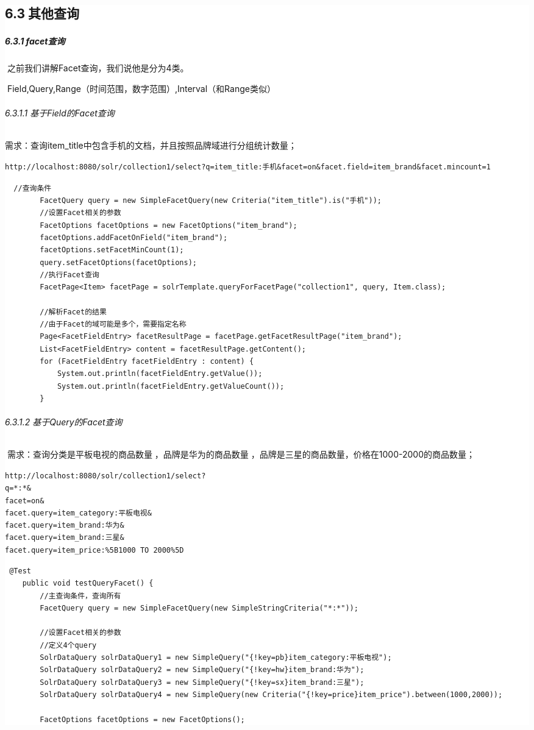 ## 6.3 其他查询

##### 6.3.1  facet查询

​		之前我们讲解Facet查询，我们说他是分为4类。

​		Field,Query,Range（时间范围，数字范围）,Interval（和Range类似）

###### 6.3.1.1 基于Field的Facet查询

​		需求：查询item_title中包含手机的文档，并且按照品牌域进行分组统计数量；

```
http://localhost:8080/solr/collection1/select?q=item_title:手机&facet=on&facet.field=item_brand&facet.mincount=1
```

```
  //查询条件
        FacetQuery query = new SimpleFacetQuery(new Criteria("item_title").is("手机"));
        //设置Facet相关的参数
        FacetOptions facetOptions = new FacetOptions("item_brand");
        facetOptions.addFacetOnField("item_brand");
        facetOptions.setFacetMinCount(1);
        query.setFacetOptions(facetOptions);
        //执行Facet查询
        FacetPage<Item> facetPage = solrTemplate.queryForFacetPage("collection1", query, Item.class);

        //解析Facet的结果
        //由于Facet的域可能是多个，需要指定名称
        Page<FacetFieldEntry> facetResultPage = facetPage.getFacetResultPage("item_brand");
        List<FacetFieldEntry> content = facetResultPage.getContent();
        for (FacetFieldEntry facetFieldEntry : content) {
            System.out.println(facetFieldEntry.getValue());
            System.out.println(facetFieldEntry.getValueCount());
        }
```

###### 6.3.1.2 基于Query的Facet查询

​	需求：查询分类是平板电视的商品数量 ，品牌是华为的商品数量 ，品牌是三星的商品数量，价格在1000-2000的商品数量；

```
http://localhost:8080/solr/collection1/select?
q=*:*&
facet=on&
facet.query=item_category:平板电视&
facet.query=item_brand:华为&
facet.query=item_brand:三星&
facet.query=item_price:%5B1000 TO 2000%5D
```

```
 @Test
    public void testQueryFacet() {
        //主查询条件，查询所有
        FacetQuery query = new SimpleFacetQuery(new SimpleStringCriteria("*:*"));

        //设置Facet相关的参数
        //定义4个query
        SolrDataQuery solrDataQuery1 = new SimpleQuery("{!key=pb}item_category:平板电视");
        SolrDataQuery solrDataQuery2 = new SimpleQuery("{!key=hw}item_brand:华为");
        SolrDataQuery solrDataQuery3 = new SimpleQuery("{!key=sx}item_brand:三星");
        SolrDataQuery solrDataQuery4 = new SimpleQuery(new Criteria("{!key=price}item_price").between(1000,2000));

        FacetOptions facetOptions = new FacetOptions();
```